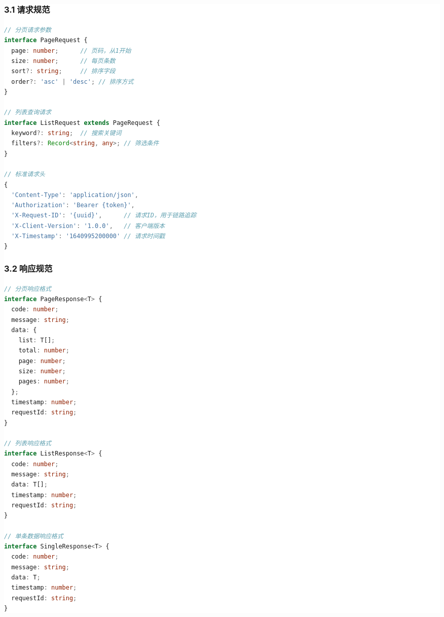 ### 3.1 请求规范
```typescript
// 分页请求参数
interface PageRequest {
  page: number;      // 页码，从1开始
  size: number;      // 每页条数
  sort?: string;     // 排序字段
  order?: 'asc' | 'desc'; // 排序方式
}

// 列表查询请求
interface ListRequest extends PageRequest {
  keyword?: string;  // 搜索关键词
  filters?: Record<string, any>; // 筛选条件
}

// 标准请求头
{
  'Content-Type': 'application/json',
  'Authorization': 'Bearer {token}',
  'X-Request-ID': '{uuid}',      // 请求ID，用于链路追踪
  'X-Client-Version': '1.0.0',   // 客户端版本
  'X-Timestamp': '1640995200000' // 请求时间戳
}
```

### 3.2 响应规范
```typescript
// 分页响应格式
interface PageResponse<T> {
  code: number;
  message: string;
  data: {
    list: T[];
    total: number;
    page: number;
    size: number;
    pages: number;
  };
  timestamp: number;
  requestId: string;
}

// 列表响应格式
interface ListResponse<T> {
  code: number;
  message: string;
  data: T[];
  timestamp: number;
  requestId: string;
}

// 单条数据响应格式
interface SingleResponse<T> {
  code: number;
  message: string;
  data: T;
  timestamp: number;
  requestId: string;
}
```

